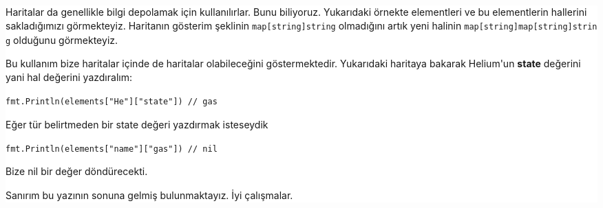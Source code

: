 Haritalar da genellikle bilgi depolamak için kullanılırlar. Bunu biliyoruz. Yukarıdaki örnekte elementleri ve bu elementlerin hallerini sakladığımızı görmekteyiz. Haritanın gösterim şeklinin `map[string]string` olmadığını artık yeni halinin `map[string]map[string]string` olduğunu görmekteyiz.

Bu kullanım bize haritalar içinde de haritalar olabileceğini göstermektedir. Yukarıdaki haritaya bakarak Helium'un **state** değerini yani hal değerini yazdıralım:

~~~~{.go}
fmt.Println(elements["He"]["state"]) // gas
~~~~

Eğer tür belirtmeden bir state değeri yazdırmak isteseydik

~~~~{.go}
fmt.Println(elements["name"]["gas"]) // nil
~~~~

Bize nil bir değer döndürecekti.

Sanırım bu yazının sonuna gelmiş bulunmaktayız. İyi çalışmalar.
